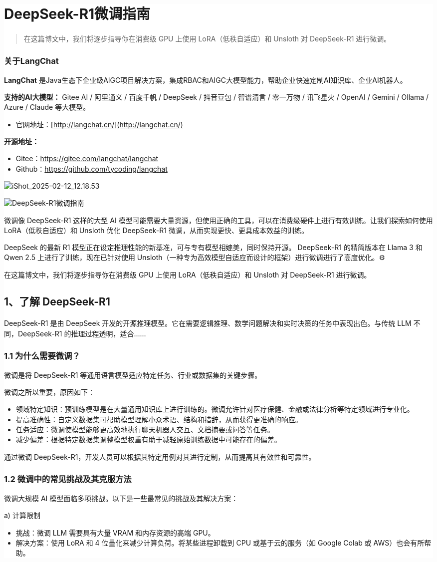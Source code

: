 # DeepSeek-R1微调指南

> 在这篇博文中，我们将逐步指导你在消费级 GPU 上使用 LoRA（低秩自适应）和 Unsloth 对 DeepSeek-R1 进行微调。

### 关于LangChat

**LangChat** 是Java生态下企业级AIGC项目解决方案，集成RBAC和AIGC大模型能力，帮助企业快速定制AI知识库、企业AI机器人。

**支持的AI大模型：** Gitee AI / 阿里通义 / 百度千帆 / DeepSeek / 抖音豆包 / 智谱清言 / 零一万物 / 讯飞星火 / OpenAI / Gemini / Ollama / Azure / Claude 等大模型。

- 官网地址：[http://langchat.cn/](http://langchat.cn/)

**开源地址：**

- Gitee：https://gitee.com/langchat/langchat
- Github：https://github.com/tycoding/langchat

![iShot_2025-02-12_12.18.53](http://cdn.tycoding.cn/docs/202502151026673.png)

![DeepSeek-R1微调指南](http://www.hubwiz.com/blog/content/images/size/w2000/2025/02/deepseek-r1-fine-tuning-guide.png)



微调像 DeepSeek-R1 这样的大型 AI 模型可能需要大量资源，但使用正确的工具，可以在消费级硬件上进行有效训练。让我们探索如何使用 LoRA（低秩自适应）和 Unsloth 优化 DeepSeek-R1 微调，从而实现更快、更具成本效益的训练。

DeepSeek 的最新 R1 模型正在设定推理性能的新基准，可与专有模型相媲美，同时保持开源。 DeepSeek-R1 的精简版本在 Llama 3 和 Qwen 2.5 上进行了训练，现在已针对使用 Unsloth（一种专为高效模型自适应而设计的框架）进行微调进行了高度优化。⚙

在这篇博文中，我们将逐步指导你在消费级 GPU 上使用 LoRA（低秩自适应）和 Unsloth 对 DeepSeek-R1 进行微调。

## 1、了解 DeepSeek-R1

DeepSeek-R1 是由 DeepSeek 开发的开源推理模型。它在需要逻辑推理、数学问题解决和实时决策的任务中表现出色。与传统 LLM 不同，DeepSeek-R1 的推理过程透明，适合……

### 1.1 为什么需要微调？

微调是将 DeepSeek-R1 等通用语言模型适应特定任务、行业或数据集的关键步骤。

微调之所以重要，原因如下：

- 领域特定知识：预训练模型是在大量通用知识库上进行训练的。微调允许针对医疗保健、金融或法律分析等特定领域进行专业化。
- 提高准确性：自定义数据集可帮助模型理解小众术语、结构和措辞，从而获得更准确的响应。
- 任务适应：微调使模型能够更高效地执行聊天机器人交互、文档摘要或问答等任务。
- 减少偏差：根据特定数据集调整模型权重有助于减轻原始训练数据中可能存在的偏差。

通过微调 DeepSeek-R1，开发人员可以根据其特定用例对其进行定制，从而提高其有效性和可靠性。

### 1.2 微调中的常见挑战及其克服方法

微调大规模 AI 模型面临多项挑战。以下是一些最常见的挑战及其解决方案：

a) 计算限制

- 挑战：微调 LLM 需要具有大量 VRAM 和内存资源的高端 GPU。
- 解决方案：使用 LoRA 和 4 位量化来减少计算负荷。将某些进程卸载到 CPU 或基于云的服务（如 Google Colab 或 AWS）也会有所帮助。
